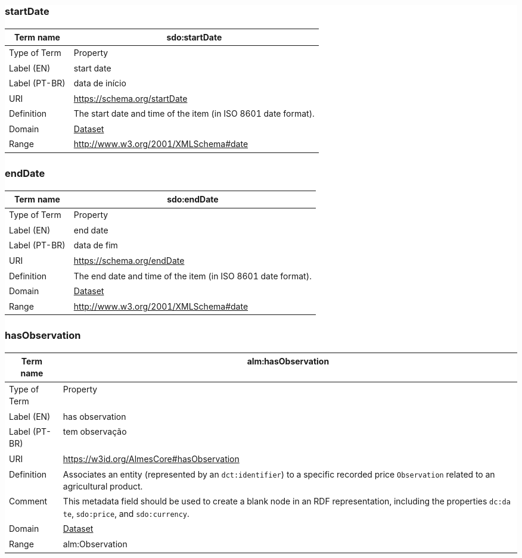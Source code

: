 ### startDate

| Term name | sdo:startDate |
| ------------- | ------------- |
| Type of Term  | Property  |
| Label (EN) | start date  |
| Label (PT-BR) | data de início  |
| URI  | https://schema.org/startDate |
| Definition  | The start date and time of the item (in ISO 8601 date format).  |
| Domain | <a href="https://github.com/AlmesCore/Almes-Core/blob/main/core2024-07-08.md#dataset">Dataset</a> |
| Range | http://www.w3.org/2001/XMLSchema#date | 

### endDate

| Term name | sdo:endDate |
| ------------- | ------------- |
| Type of Term  | Property  |
| Label (EN) | end date  |
| Label (PT-BR) | data de fim  |
| URI  | https://schema.org/endDate |
| Definition  | The end date and time of the item (in ISO 8601 date format).  |
| Domain | <a href="https://github.com/AlmesCore/Almes-Core/blob/main/core2024-07-08.md#dataset">Dataset</a> |
| Range | http://www.w3.org/2001/XMLSchema#date | 

### hasObservation

| Term name | alm:hasObservation |
| ------------- | ------------- |
| Type of Term  | Property  |
| Label (EN) | has observation  |
| Label (PT-BR) | tem observação  |
| URI  | https://w3id.org/AlmesCore#hasObservation |
| Definition  | Associates an entity (represented by an ``dct:identifier``) to a specific recorded price ``Observation`` related to an agricultural product.  |
| Comment | This metadata field should be used to create a blank node in an RDF representation, including the properties ``dc:date``, ``sdo:price``, and ``sdo:currency``.|
| Domain | <a href="https://github.com/AlmesCore/Almes-Core/blob/main/core2024-07-08.md#dataset">Dataset</a> |
| Range | alm:Observation | 
